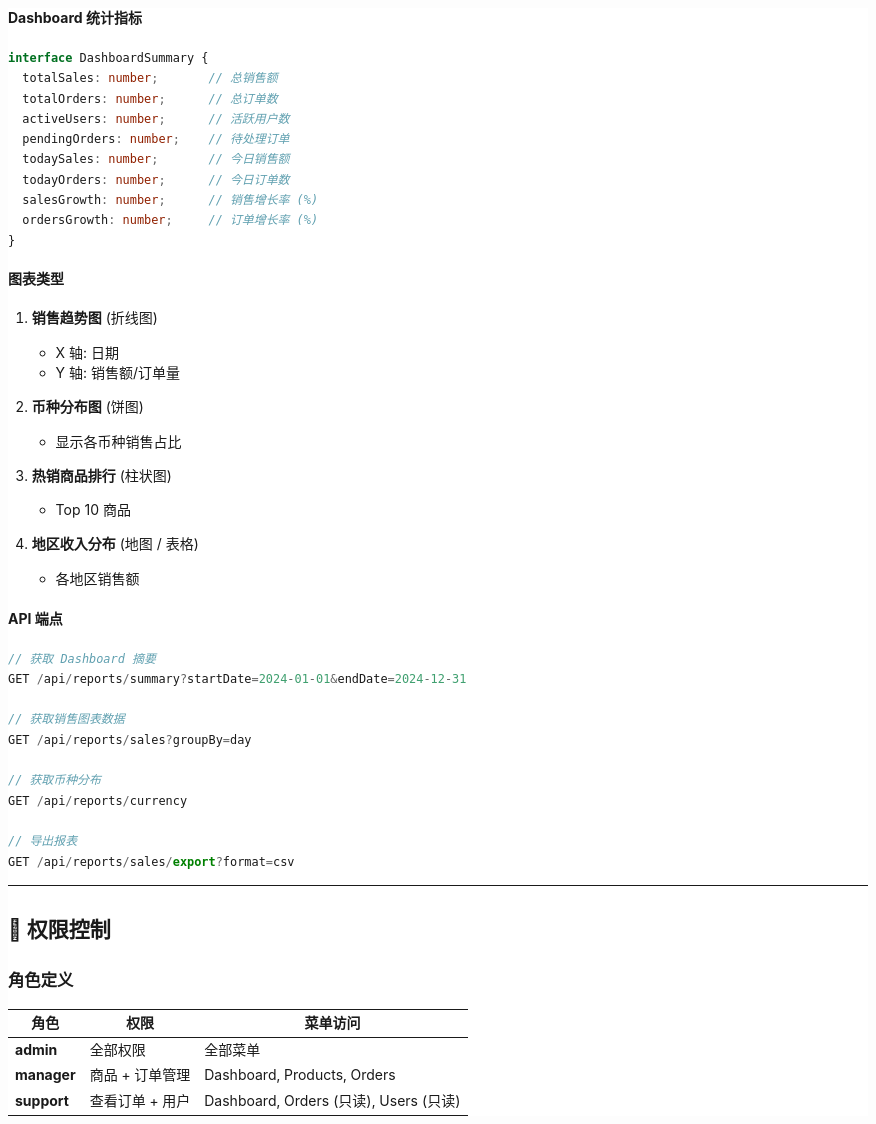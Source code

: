 #### Dashboard 统计指标

```typescript
interface DashboardSummary {
  totalSales: number;       // 总销售额
  totalOrders: number;      // 总订单数
  activeUsers: number;      // 活跃用户数
  pendingOrders: number;    // 待处理订单
  todaySales: number;       // 今日销售额
  todayOrders: number;      // 今日订单数
  salesGrowth: number;      // 销售增长率 (%)
  ordersGrowth: number;     // 订单增长率 (%)
}
```

#### 图表类型

1. **销售趋势图** (折线图)
   - X 轴: 日期
   - Y 轴: 销售额/订单量

2. **币种分布图** (饼图)
   - 显示各币种销售占比

3. **热销商品排行** (柱状图)
   - Top 10 商品

4. **地区收入分布** (地图 / 表格)
   - 各地区销售额

#### API 端点

```typescript
// 获取 Dashboard 摘要
GET /api/reports/summary?startDate=2024-01-01&endDate=2024-12-31

// 获取销售图表数据
GET /api/reports/sales?groupBy=day

// 获取币种分布
GET /api/reports/currency

// 导出报表
GET /api/reports/sales/export?format=csv
```

---

## 🔐 权限控制

### 角色定义

| 角色 | 权限 | 菜单访问 |
|------|------|---------|
| **admin** | 全部权限 | 全部菜单 |
| **manager** | 商品 + 订单管理 | Dashboard, Products, Orders |
| **support** | 查看订单 + 用户 | Dashboard, Orders (只读), Users (只读) |
